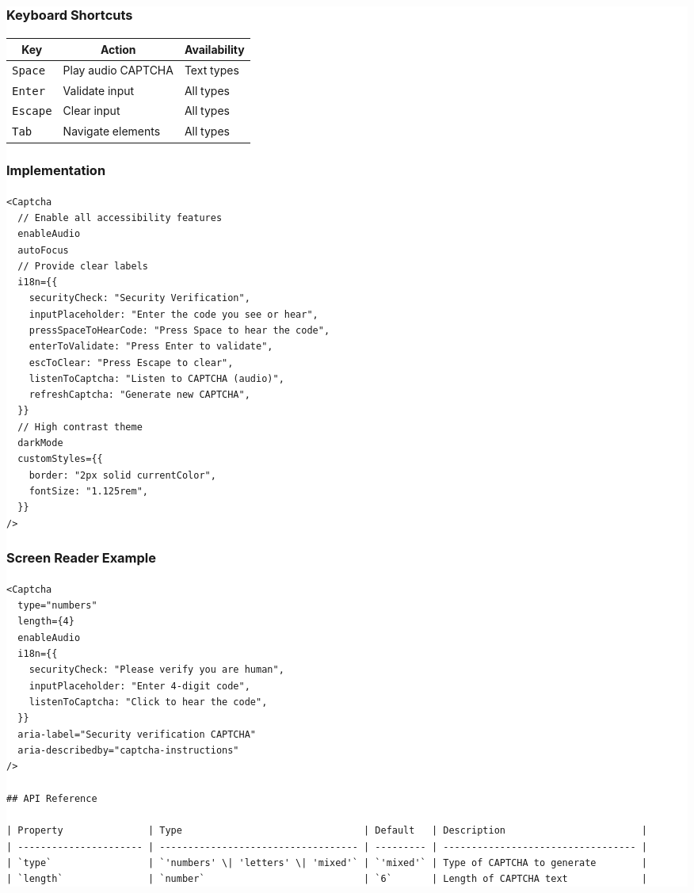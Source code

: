 ### Keyboard Shortcuts

| Key               | Action             | Availability |
| ----------------- | ------------------ | ------------ |
| <kbd>Space</kbd>  | Play audio CAPTCHA | Text types   |
| <kbd>Enter</kbd>  | Validate input     | All types    |
| <kbd>Escape</kbd> | Clear input        | All types    |
| <kbd>Tab</kbd>    | Navigate elements  | All types    |

### Implementation

```tsx
<Captcha
  // Enable all accessibility features
  enableAudio
  autoFocus
  // Provide clear labels
  i18n={{
    securityCheck: "Security Verification",
    inputPlaceholder: "Enter the code you see or hear",
    pressSpaceToHearCode: "Press Space to hear the code",
    enterToValidate: "Press Enter to validate",
    escToClear: "Press Escape to clear",
    listenToCaptcha: "Listen to CAPTCHA (audio)",
    refreshCaptcha: "Generate new CAPTCHA",
  }}
  // High contrast theme
  darkMode
  customStyles={{
    border: "2px solid currentColor",
    fontSize: "1.125rem",
  }}
/>
```

### Screen Reader Example

```tsx
<Captcha
  type="numbers"
  length={4}
  enableAudio
  i18n={{
    securityCheck: "Please verify you are human",
    inputPlaceholder: "Enter 4-digit code",
    listenToCaptcha: "Click to hear the code",
  }}
  aria-label="Security verification CAPTCHA"
  aria-describedby="captcha-instructions"
/>

## API Reference

| Property               | Type                                | Default   | Description                        |
| ---------------------- | ----------------------------------- | --------- | ---------------------------------- |
| `type`                 | `'numbers' \| 'letters' \| 'mixed'` | `'mixed'` | Type of CAPTCHA to generate        |
| `length`               | `number`                            | `6`       | Length of CAPTCHA text             |
```